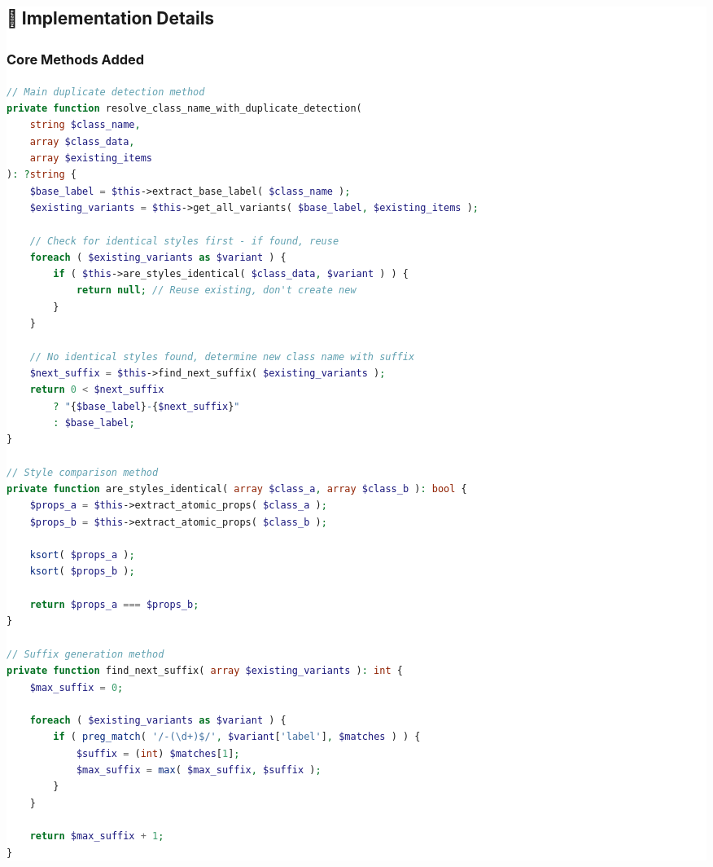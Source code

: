 
## 🔧 **Implementation Details**

### **Core Methods Added**

```php
// Main duplicate detection method
private function resolve_class_name_with_duplicate_detection( 
    string $class_name, 
    array $class_data, 
    array $existing_items 
): ?string {
    $base_label = $this->extract_base_label( $class_name );
    $existing_variants = $this->get_all_variants( $base_label, $existing_items );

    // Check for identical styles first - if found, reuse
    foreach ( $existing_variants as $variant ) {
        if ( $this->are_styles_identical( $class_data, $variant ) ) {
            return null; // Reuse existing, don't create new
        }
    }

    // No identical styles found, determine new class name with suffix
    $next_suffix = $this->find_next_suffix( $existing_variants );
    return 0 < $next_suffix 
        ? "{$base_label}-{$next_suffix}" 
        : $base_label;
}

// Style comparison method
private function are_styles_identical( array $class_a, array $class_b ): bool {
    $props_a = $this->extract_atomic_props( $class_a );
    $props_b = $this->extract_atomic_props( $class_b );
    
    ksort( $props_a );
    ksort( $props_b );
    
    return $props_a === $props_b;
}

// Suffix generation method
private function find_next_suffix( array $existing_variants ): int {
    $max_suffix = 0;
    
    foreach ( $existing_variants as $variant ) {
        if ( preg_match( '/-(\d+)$/', $variant['label'], $matches ) ) {
            $suffix = (int) $matches[1];
            $max_suffix = max( $max_suffix, $suffix );
        }
    }
    
    return $max_suffix + 1;
}
```

